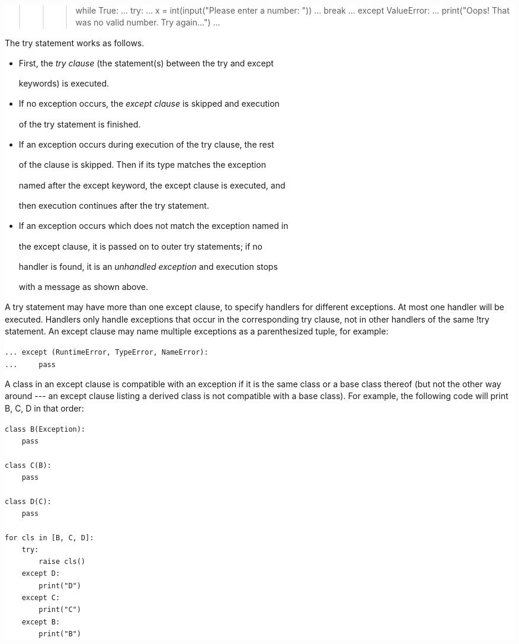 > > > while True: ... try: ... x = int\(input\("Please enter a number: "\)\) ... break ... except ValueError: ... print\("Oops! That was no valid number. Try again..."\) ...

The try statement works as follows.

* First, the _try clause_ \(the statement\(s\) between the try and except

  keywords\) is executed.

* If no exception occurs, the _except clause_ is skipped and execution

  of the try statement is finished.

* If an exception occurs during execution of the try clause, the rest

  of the clause is skipped. Then if its type matches the exception

  named after the except keyword, the except clause is executed, and

  then execution continues after the try statement.

* If an exception occurs which does not match the exception named in

  the except clause, it is passed on to outer try statements; if no

  handler is found, it is an _unhandled exception_ and execution stops

  with a message as shown above.

A try statement may have more than one except clause, to specify handlers for different exceptions. At most one handler will be executed. Handlers only handle exceptions that occur in the corresponding try clause, not in other handlers of the same !try statement. An except clause may name multiple exceptions as a parenthesized tuple, for example:

```text
... except (RuntimeError, TypeError, NameError):
...     pass
```

A class in an except clause is compatible with an exception if it is the same class or a base class thereof \(but not the other way around --- an except clause listing a derived class is not compatible with a base class\). For example, the following code will print B, C, D in that order:

```text
class B(Exception):
    pass

class C(B):
    pass

class D(C):
    pass

for cls in [B, C, D]:
    try:
        raise cls()
    except D:
        print("D")
    except C:
        print("C")
    except B:
        print("B")
```
